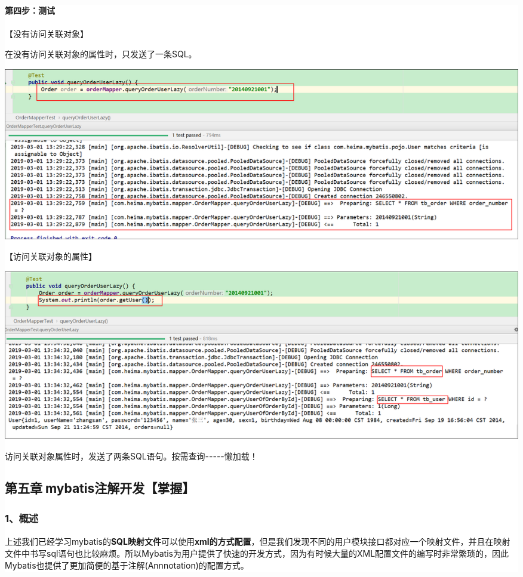 

#### 第四步：测试

【没有访问关联对象】

在没有访问关联对象的属性时，只发送了一条SQL。

![1551418416259]( img\1551418416259.png)



【访问关联对象的属性】

![1551418507770]( img\1551418507770.png)

访问关联对象属性时，发送了两条SQL语句。按需查询-----懒加载！



## 第五章 mybatis注解开发【掌握】

### 1、概述

​	上述我们已经学习mybatis的**SQL映射文件**可以使用**xml的方式配置**，但是我们发现不同的用户模块接口都对应一个映射文件，并且在映射文件中书写sql语句也比较麻烦。所以Mybatis为用户提供了快速的开发方式，因为有时候大量的XML配置文件的编写时非常繁琐的，因此Mybatis也提供了更加简便的基于注解(Annnotation)的配置方式。
